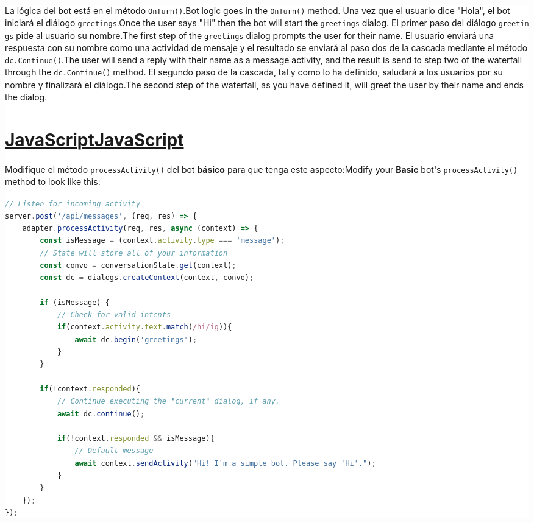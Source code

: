<span data-ttu-id="1e9a3-154">La lógica del bot está en el método `OnTurn()`.</span><span class="sxs-lookup"><span data-stu-id="1e9a3-154">Bot logic goes in the `OnTurn()` method.</span></span> <span data-ttu-id="1e9a3-155">Una vez que el usuario dice "Hola", el bot iniciará el diálogo `greetings`.</span><span class="sxs-lookup"><span data-stu-id="1e9a3-155">Once the user says "Hi" then the bot will start the `greetings` dialog.</span></span> <span data-ttu-id="1e9a3-156">El primer paso del diálogo `greetings` pide al usuario su nombre.</span><span class="sxs-lookup"><span data-stu-id="1e9a3-156">The first step of the `greetings` dialog prompts the user for their name.</span></span> <span data-ttu-id="1e9a3-157">El usuario enviará una respuesta con su nombre como una actividad de mensaje y el resultado se enviará al paso dos de la cascada mediante el método `dc.Continue()`.</span><span class="sxs-lookup"><span data-stu-id="1e9a3-157">The user will send a reply with their name as a message activity, and the result is send to step two of the waterfall through the `dc.Continue()` method.</span></span> <span data-ttu-id="1e9a3-158">El segundo paso de la cascada, tal y como lo ha definido, saludará a los usuarios por su nombre y finalizará el diálogo.</span><span class="sxs-lookup"><span data-stu-id="1e9a3-158">The second step of the waterfall, as you have defined it, will greet the user by their name and ends the dialog.</span></span> 

# <a name="javascripttabjstab"></a>[<span data-ttu-id="1e9a3-159">JavaScript</span><span class="sxs-lookup"><span data-stu-id="1e9a3-159">JavaScript</span></span>](#tab/jstab)

<span data-ttu-id="1e9a3-160">Modifique el método `processActivity()` del bot **básico** para que tenga este aspecto:</span><span class="sxs-lookup"><span data-stu-id="1e9a3-160">Modify your **Basic** bot's `processActivity()` method to look like this:</span></span>

```javascript
// Listen for incoming activity 
server.post('/api/messages', (req, res) => {
    adapter.processActivity(req, res, async (context) => {
        const isMessage = (context.activity.type === 'message');
        // State will store all of your information 
        const convo = conversationState.get(context);
        const dc = dialogs.createContext(context, convo);

        if (isMessage) {
            // Check for valid intents
            if(context.activity.text.match(/hi/ig)){
                await dc.begin('greetings');
            }
        }

        if(!context.responded){
            // Continue executing the "current" dialog, if any.
            await dc.continue();

            if(!context.responded && isMessage){
                // Default message
                await context.sendActivity("Hi! I'm a simple bot. Please say 'Hi'.");
            }
        }
    });
});
```
